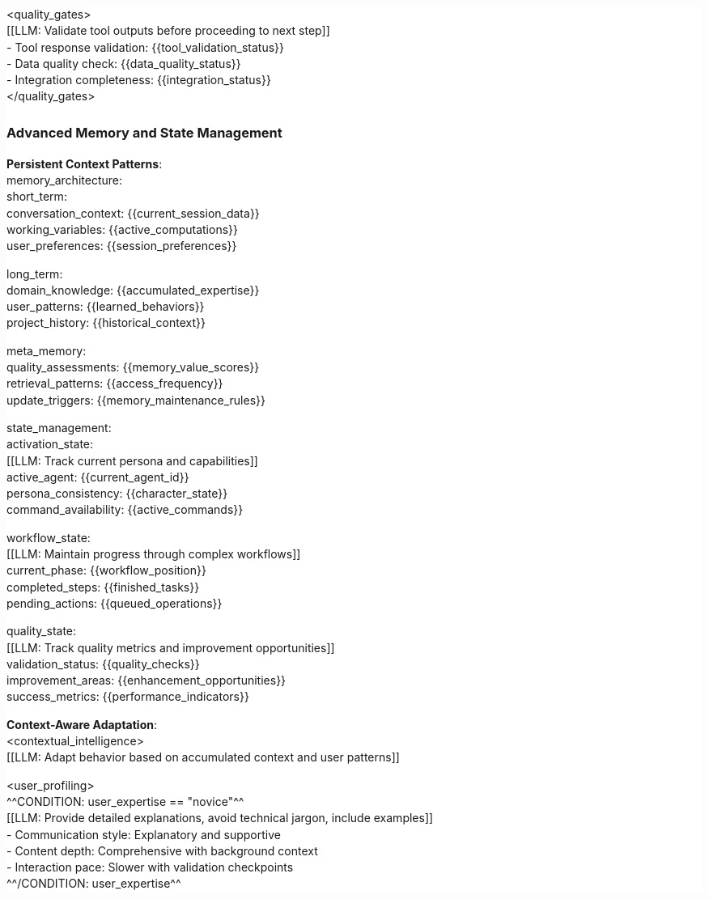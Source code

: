 \<quality\_gates\>  
  \[\[LLM: Validate tool outputs before proceeding to next step\]\]  
  \- Tool response validation: {{tool\_validation\_status}}  
  \- Data quality check: {{data\_quality\_status}}  
  \- Integration completeness: {{integration\_status}}  
\</quality\_gates\>

### **Advanced Memory and State Management**

**Persistent Context Patterns**:  
memory\_architecture:  
  short\_term:  
    conversation\_context: {{current\_session\_data}}  
    working\_variables: {{active\_computations}}  
    user\_preferences: {{session\_preferences}}  
      
  long\_term:  
    domain\_knowledge: {{accumulated\_expertise}}  
    user\_patterns: {{learned\_behaviors}}  
    project\_history: {{historical\_context}}  
      
  meta\_memory:  
    quality\_assessments: {{memory\_value\_scores}}  
    retrieval\_patterns: {{access\_frequency}}  
    update\_triggers: {{memory\_maintenance\_rules}}

state\_management:  
  activation\_state:  
    \[\[LLM: Track current persona and capabilities\]\]  
    active\_agent: {{current\_agent\_id}}  
    persona\_consistency: {{character\_state}}  
    command\_availability: {{active\_commands}}  
      
  workflow\_state:  
    \[\[LLM: Maintain progress through complex workflows\]\]  
    current\_phase: {{workflow\_position}}  
    completed\_steps: {{finished\_tasks}}  
    pending\_actions: {{queued\_operations}}  
      
  quality\_state:  
    \[\[LLM: Track quality metrics and improvement opportunities\]\]  
    validation\_status: {{quality\_checks}}  
    improvement\_areas: {{enhancement\_opportunities}}  
    success\_metrics: {{performance\_indicators}}

**Context-Aware Adaptation**:  
\<contextual\_intelligence\>  
  \[\[LLM: Adapt behavior based on accumulated context and user patterns\]\]  
    
  \<user\_profiling\>  
    ^^CONDITION: user\_expertise \== "novice"^^  
    \[\[LLM: Provide detailed explanations, avoid technical jargon, include examples\]\]  
    \- Communication style: Explanatory and supportive  
    \- Content depth: Comprehensive with background context  
    \- Interaction pace: Slower with validation checkpoints  
    ^^/CONDITION: user\_expertise^^  
      